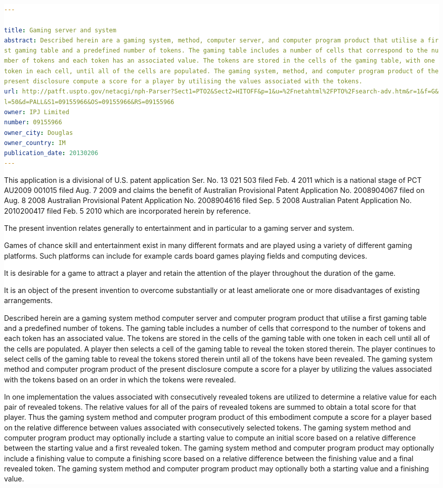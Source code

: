 ```yaml
---

title: Gaming server and system
abstract: Described herein are a gaming system, method, computer server, and computer program product that utilise a first gaming table and a predefined number of tokens. The gaming table includes a number of cells that correspond to the number of tokens and each token has an associated value. The tokens are stored in the cells of the gaming table, with one token in each cell, until all of the cells are populated. The gaming system, method, and computer program product of the present disclosure compute a score for a player by utilising the values associated with the tokens.
url: http://patft.uspto.gov/netacgi/nph-Parser?Sect1=PTO2&Sect2=HITOFF&p=1&u=%2Fnetahtml%2FPTO%2Fsearch-adv.htm&r=1&f=G&l=50&d=PALL&S1=09155966&OS=09155966&RS=09155966
owner: IPJ Limited
number: 09155966
owner_city: Douglas
owner_country: IM
publication_date: 20130206
---
```

This application is a divisional of U.S. patent application Ser. No. 13 021 503 filed Feb. 4 2011 which is a national stage of PCT AU2009 001015 filed Aug. 7 2009 and claims the benefit of Australian Provisional Patent Application No. 2008904067 filed on Aug. 8 2008 Australian Provisional Patent Application No. 2008904616 filed Sep. 5 2008 Australian Patent Application No. 2010200417 filed Feb. 5 2010 which are incorporated herein by reference.

The present invention relates generally to entertainment and in particular to a gaming server and system.

Games of chance skill and entertainment exist in many different formats and are played using a variety of different gaming platforms. Such platforms can include for example cards board games playing fields and computing devices.

It is desirable for a game to attract a player and retain the attention of the player throughout the duration of the game.

It is an object of the present invention to overcome substantially or at least ameliorate one or more disadvantages of existing arrangements.

Described herein are a gaming system method computer server and computer program product that utilise a first gaming table and a predefined number of tokens. The gaming table includes a number of cells that correspond to the number of tokens and each token has an associated value. The tokens are stored in the cells of the gaming table with one token in each cell until all of the cells are populated. A player then selects a cell of the gaming table to reveal the token stored therein. The player continues to select cells of the gaming table to reveal the tokens stored therein until all of the tokens have been revealed. The gaming system method and computer program product of the present disclosure compute a score for a player by utilizing the values associated with the tokens based on an order in which the tokens were revealed.

In one implementation the values associated with consecutively revealed tokens are utilized to determine a relative value for each pair of revealed tokens. The relative values for all of the pairs of revealed tokens are summed to obtain a total score for that player. Thus the gaming system method and computer program product of this embodiment compute a score for a player based on the relative difference between values associated with consecutively selected tokens. The gaming system method and computer program product may optionally include a starting value to compute an initial score based on a relative difference between the starting value and a first revealed token. The gaming system method and computer program product may optionally include a finishing value to compute a finishing score based on a relative difference between the finishing value and a final revealed token. The gaming system method and computer program product may optionally both a starting value and a finishing value.
